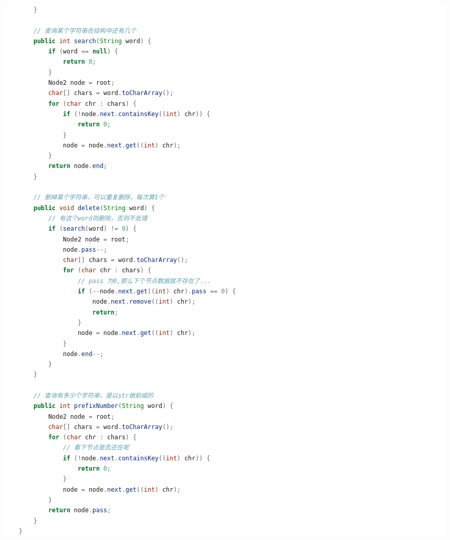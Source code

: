 ```java
        }

        // 查询某个字符串在结构中还有几个
        public int search(String word) {
            if (word == null) {
                return 0;
            }
            Node2 node = root;
            char[] chars = word.toCharArray();
            for (char chr : chars) {
                if (!node.next.containsKey((int) chr)) {
                    return 0;
                }
                node = node.next.get((int) chr);
            }
            return node.end;
        }

        // 删掉某个字符串，可以重复删除，每次算1个
        public void delete(String word) {
            // 有这个word则删除，否则不处理
            if (search(word) != 0) {
                Node2 node = root;
                node.pass--;
                char[] chars = word.toCharArray();
                for (char chr : chars) {
                    // pass 为0,那么下个节点数据就不存在了...
                    if (--node.next.get((int) chr).pass == 0) {
                        node.next.remove((int) chr);
                        return;
                    }
                    node = node.next.get((int) chr);
                }
                node.end--;
            }
        }

        // 查询有多少个字符串，是以str做前缀的
        public int prefixNumber(String word) {
            Node2 node = root;
            char[] chars = word.toCharArray();
            for (char chr : chars) {
                // 看下节点是否还在呢
                if (!node.next.containsKey((int) chr)) {
                    return 0;
                }
                node = node.next.get((int) chr);
            }
            return node.pass;
        }
    }
```
